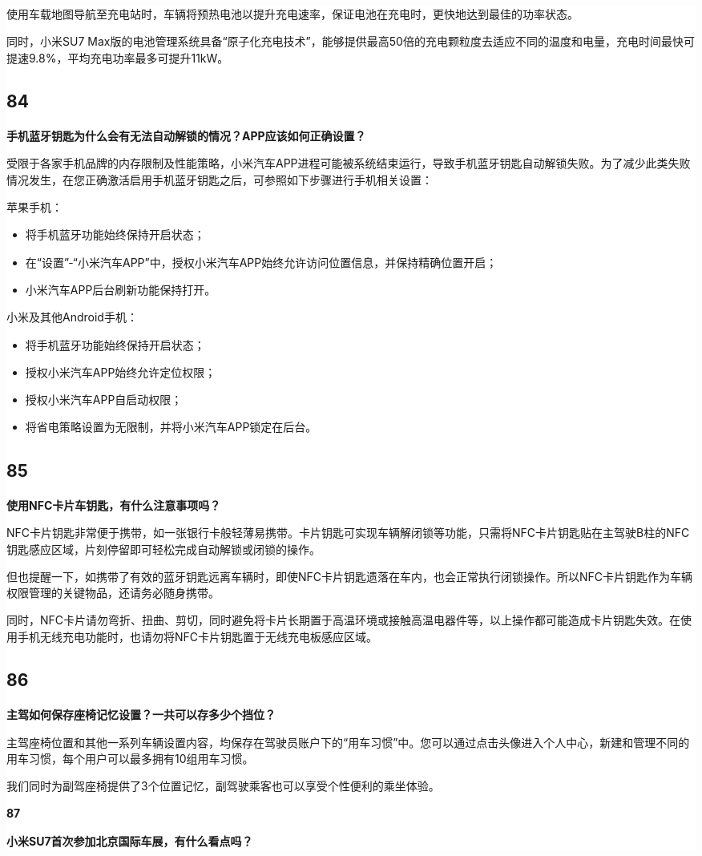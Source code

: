 使用车载地图导航至充电站时，车辆将预热电池以提升充电速率，保证电池在充电时，更快地达到最佳的功率状态。

同时，小米SU7 Max版的电池管理系统具备“原子化充电技术”，能够提供最高50倍的充电颗粒度去适应不同的温度和电量，充电时间最快可提速9.8%，平均充电功率最多可提升11kW。

  


## **84**


**手机蓝牙钥匙为什么会有无法自动解锁的情况？APP应该如何正确设置？**

受限于各家手机品牌的内存限制及性能策略，小米汽车APP进程可能被系统结束运行，导致手机蓝牙钥匙自动解锁失败。为了减少此类失败情况发生，在您正确激活启用手机蓝牙钥匙之后，可参照如下步骤进行手机相关设置：

苹果手机：

  * 将手机蓝牙功能始终保持开启状态；

  * 在“设置”-“小米汽车APP”中，授权小米汽车APP始终允许访问位置信息，并保持精确位置开启；

  * 小米汽车APP后台刷新功能保持打开。

小米及其他Android手机：

  * 将手机蓝牙功能始终保持开启状态；

  * 授权小米汽车APP始终允许定位权限；

  * 授权小米汽车APP自启动权限；

  * 将省电策略设置为无限制，并将小米汽车APP锁定在后台。

  


## **85**


**使用NFC卡片车钥匙，有什么注意事项吗？**

NFC卡片钥匙非常便于携带，如一张银行卡般轻薄易携带。卡片钥匙可实现车辆解闭锁等功能，只需将NFC卡片钥匙贴在主驾驶B柱的NFC钥匙感应区域，片刻停留即可轻松完成自动解锁或闭锁的操作。

但也提醒一下，如携带了有效的蓝牙钥匙远离车辆时，即使NFC卡片钥匙遗落在车内，也会正常执行闭锁操作。所以NFC卡片钥匙作为车辆权限管理的关键物品，还请务必随身携带。

同时，NFC卡片请勿弯折、扭曲、剪切，同时避免将卡片长期置于高温环境或接触高温电器件等，以上操作都可能造成卡片钥匙失效。在使用手机无线充电功能时，也请勿将NFC卡片钥匙置于无线充电板感应区域。

  


## **86**


**主驾如何保存座椅记忆设置？一共可以存多少个挡位？**

主驾座椅位置和其他一系列车辆设置内容，均保存在驾驶员账户下的“用车习惯”中。您可以通过点击头像进入个人中心，新建和管理不同的用车习惯，每个用户可以最多拥有10组用车习惯。

我们同时为副驾座椅提供了3个位置记忆，副驾驶乘客也可以享受个性便利的乘坐体验。

  

**87**  

**小米SU7首次参加北京国际车展，有什么看点吗？**
